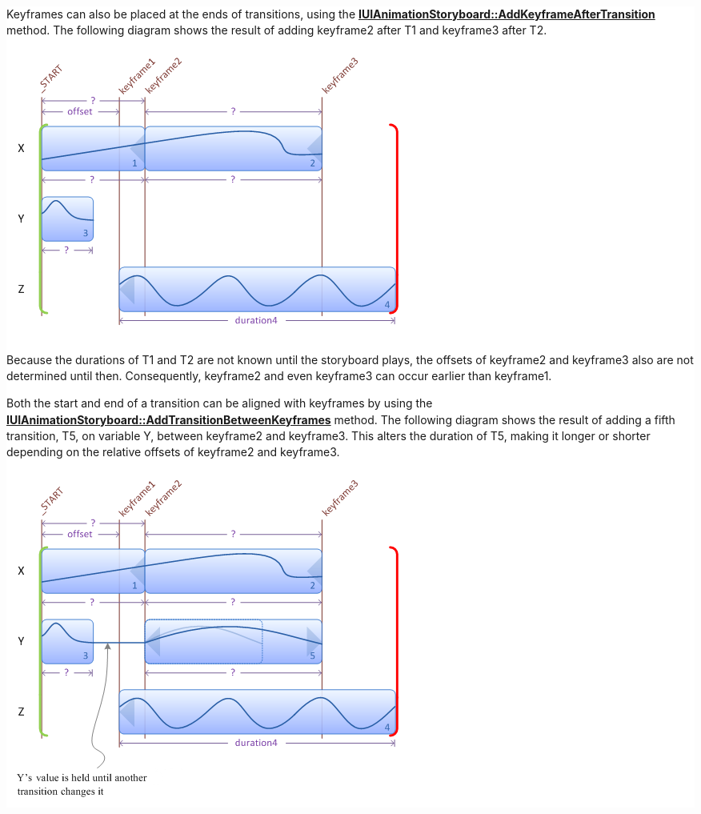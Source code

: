 Keyframes can also be placed at the ends of transitions, using the [**IUIAnimationStoryboard::AddKeyframeAfterTransition**](/windows/desktop/api/UIAnimation/nf-uianimation-iuianimationstoryboard-addkeyframeaftertransition) method. The following diagram shows the result of adding keyframe2 after T1 and keyframe3 after T2.

![illustration showing addition of keyframes after various transitions](images/addkeyframeaftertransition.png)

Because the durations of T1 and T2 are not known until the storyboard plays, the offsets of keyframe2 and keyframe3 also are not determined until then. Consequently, keyframe2 and even keyframe3 can occur earlier than keyframe1.

Both the start and end of a transition can be aligned with keyframes by using the [**IUIAnimationStoryboard::AddTransitionBetweenKeyframes**](/windows/desktop/api/UIAnimation/nf-uianimation-iuianimationstoryboard-addtransitionbetweenkeyframes) method. The following diagram shows the result of adding a fifth transition, T5, on variable Y, between keyframe2 and keyframe3. This alters the duration of T5, making it longer or shorter depending on the relative offsets of keyframe2 and keyframe3.

![illustration showing additon of a transition between keyframes](images/addtransitionbetweenkeyframes.png)
